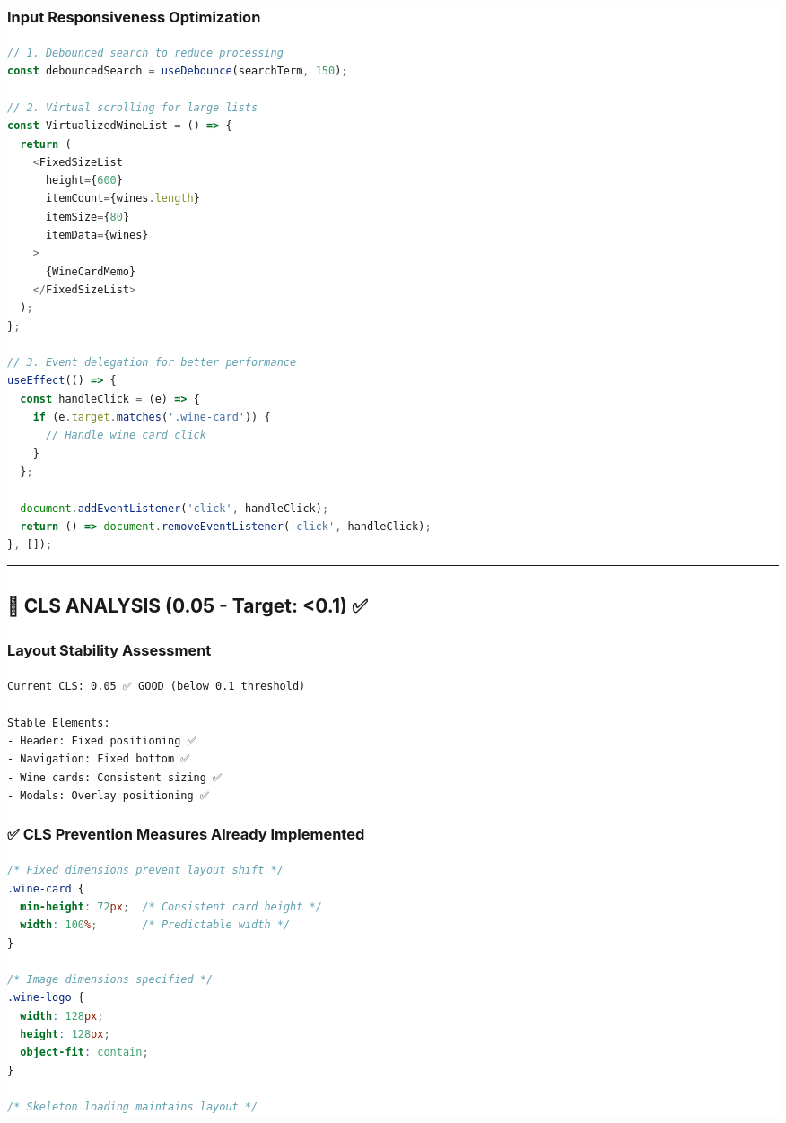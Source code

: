 ### Input Responsiveness Optimization
```typescript
// 1. Debounced search to reduce processing
const debouncedSearch = useDebounce(searchTerm, 150);

// 2. Virtual scrolling for large lists
const VirtualizedWineList = () => {
  return (
    <FixedSizeList
      height={600}
      itemCount={wines.length}
      itemSize={80}
      itemData={wines}
    >
      {WineCardMemo}
    </FixedSizeList>
  );
};

// 3. Event delegation for better performance
useEffect(() => {
  const handleClick = (e) => {
    if (e.target.matches('.wine-card')) {
      // Handle wine card click
    }
  };
  
  document.addEventListener('click', handleClick);
  return () => document.removeEventListener('click', handleClick);
}, []);
```

---

## 📐 CLS ANALYSIS (0.05 - Target: <0.1) ✅

### Layout Stability Assessment
```
Current CLS: 0.05 ✅ GOOD (below 0.1 threshold)

Stable Elements:
- Header: Fixed positioning ✅
- Navigation: Fixed bottom ✅  
- Wine cards: Consistent sizing ✅
- Modals: Overlay positioning ✅
```

### ✅ CLS Prevention Measures Already Implemented
```css
/* Fixed dimensions prevent layout shift */
.wine-card {
  min-height: 72px;  /* Consistent card height */
  width: 100%;       /* Predictable width */
}

/* Image dimensions specified */
.wine-logo {
  width: 128px;
  height: 128px;
  object-fit: contain;
}

/* Skeleton loading maintains layout */
```